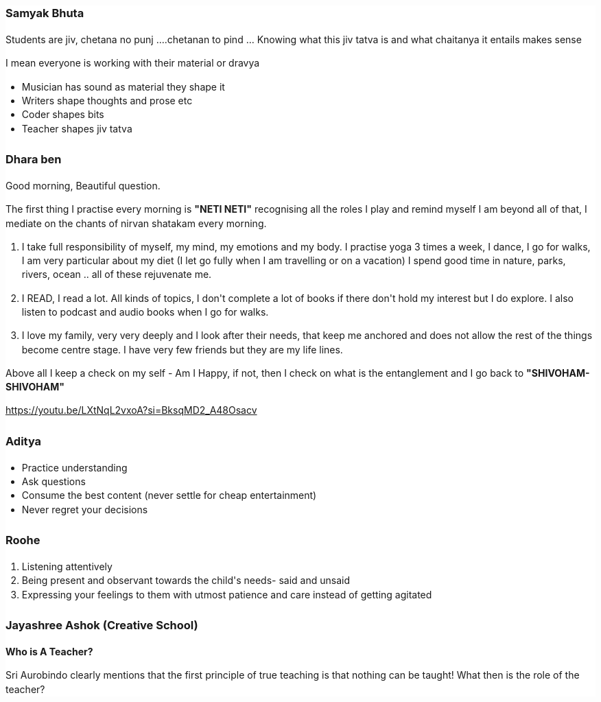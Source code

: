 ### Samyak Bhuta

Students are jiv, chetana no punj ....chetanan to pind ...
Knowing what this jiv tatva is and what chaitanya it entails makes sense

I mean everyone is working with their material or dravya
- Musician has sound as material they shape it
- Writers shape thoughts and prose etc
- Coder shapes bits
- Teacher shapes jiv tatva

### Dhara ben

Good morning,
Beautiful question.

The first thing I practise every morning is **"NETI NETI"** recognising all the roles I play and remind myself I am beyond all of that, I mediate on the chants of nirvan shatakam every morning.

1. I take full responsibility of myself, my mind, my emotions and my body. I practise yoga 3 times a week, I dance, I go for walks, I am very particular about my diet (I let go fully when I am travelling or on a vacation)
   I spend good time in nature, parks, rivers, ocean .. all of these rejuvenate me.

2. I READ, I read a lot. All kinds of topics, I don't complete a lot of books if there don't hold my interest but I do explore. I also listen to podcast and audio books when I go for walks.

3. I love my family, very very deeply and I look after their needs, that keep me anchored and does not allow the rest of the things become centre stage.
   I have very few friends but they are my life lines.

Above all I keep a check on my self - Am I Happy, if not, then I check on what is the entanglement and I go back to **"SHIVOHAM- SHIVOHAM"**

https://youtu.be/LXtNqL2vxoA?si=BksqMD2_A48Osacv

### Aditya

- Practice understanding
- Ask questions
- Consume the best content (never settle for cheap entertainment)
- Never regret your decisions

### Roohe

1. Listening attentively
2. Being present and observant towards the child's needs- said and unsaid
3. Expressing your feelings to them with utmost patience and care instead of getting agitated

### Jayashree Ashok (Creative School)

**Who is A Teacher?**

Sri Aurobindo clearly mentions that the first principle of true teaching is that nothing can be taught! What then is the role of the teacher?
